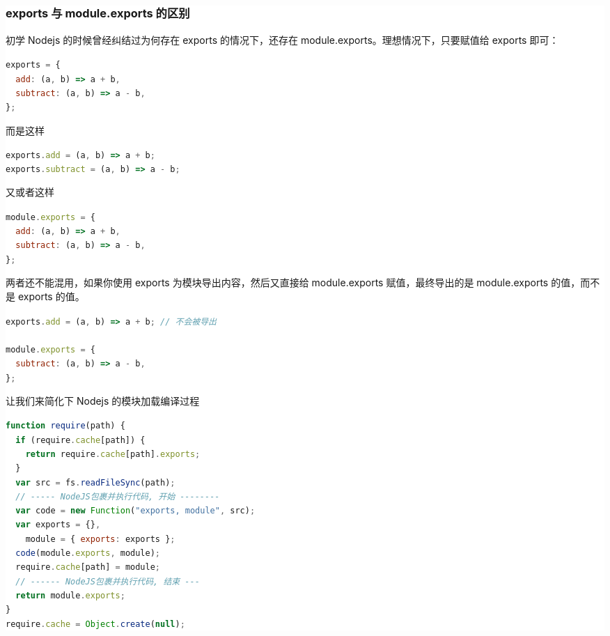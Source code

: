 ### exports 与 module.exports 的区别

初学 Nodejs 的时候曾经纠结过为何存在 exports 的情况下，还存在 module.exports。理想情况下，只要赋值给 exports 即可：

```js
exports = {
  add: (a, b) => a + b,
  subtract: (a, b) => a - b,
};
```

而是这样

```js
exports.add = (a, b) => a + b;
exports.subtract = (a, b) => a - b;
```

又或者这样

```js
module.exports = {
  add: (a, b) => a + b,
  subtract: (a, b) => a - b,
};
```

两者还不能混用，如果你使用 exports 为模块导出内容，然后又直接给 module.exports 赋值，最终导出的是 module.exports 的值，而不是 exports 的值。

```js
exports.add = (a, b) => a + b; // 不会被导出

module.exports = {
  subtract: (a, b) => a - b,
};
```

让我们来简化下 Nodejs 的模块加载编译过程

```js
function require(path) {
  if (require.cache[path]) {
    return require.cache[path].exports;
  }
  var src = fs.readFileSync(path);
  // ----- NodeJS包裹并执行代码, 开始 --------
  var code = new Function("exports, module", src);
  var exports = {},
    module = { exports: exports };
  code(module.exports, module);
  require.cache[path] = module;
  // ------ NodeJS包裹并执行代码, 结束 ---
  return module.exports;
}
require.cache = Object.create(null);
```
